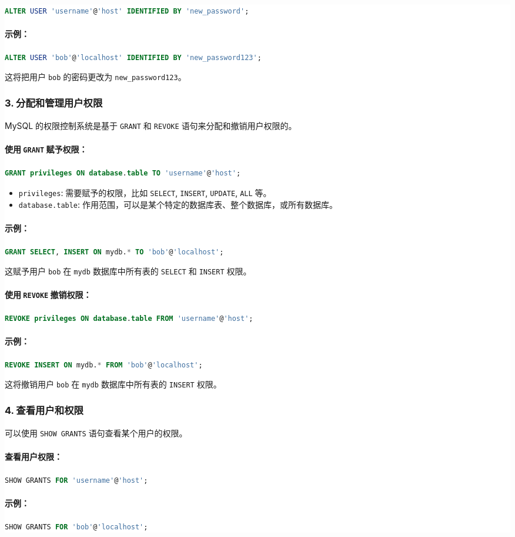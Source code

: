 ```sql
ALTER USER 'username'@'host' IDENTIFIED BY 'new_password';
```

#### 示例：

```sql
ALTER USER 'bob'@'localhost' IDENTIFIED BY 'new_password123';
```

这将把用户 `bob` 的密码更改为 `new_password123`。

### 3. 分配和管理用户权限

MySQL 的权限控制系统是基于 `GRANT` 和 `REVOKE` 语句来分配和撤销用户权限的。

#### 使用 `GRANT` 赋予权限：

```sql
GRANT privileges ON database.table TO 'username'@'host';
```

- `privileges`: 需要赋予的权限，比如 `SELECT`, `INSERT`, `UPDATE`, `ALL` 等。
- `database.table`: 作用范围，可以是某个特定的数据库表、整个数据库，或所有数据库。

#### 示例：

```sql
GRANT SELECT, INSERT ON mydb.* TO 'bob'@'localhost';
```

这赋予用户 `bob` 在 `mydb` 数据库中所有表的 `SELECT` 和 `INSERT` 权限。

#### 使用 `REVOKE` 撤销权限：

```sql
REVOKE privileges ON database.table FROM 'username'@'host';
```

#### 示例：

```sql
REVOKE INSERT ON mydb.* FROM 'bob'@'localhost';
```

这将撤销用户 `bob` 在 `mydb` 数据库中所有表的 `INSERT` 权限。

### 4. 查看用户和权限

可以使用 `SHOW GRANTS` 语句查看某个用户的权限。

#### 查看用户权限：

```sql
SHOW GRANTS FOR 'username'@'host';
```

#### 示例：

```sql
SHOW GRANTS FOR 'bob'@'localhost';
```
